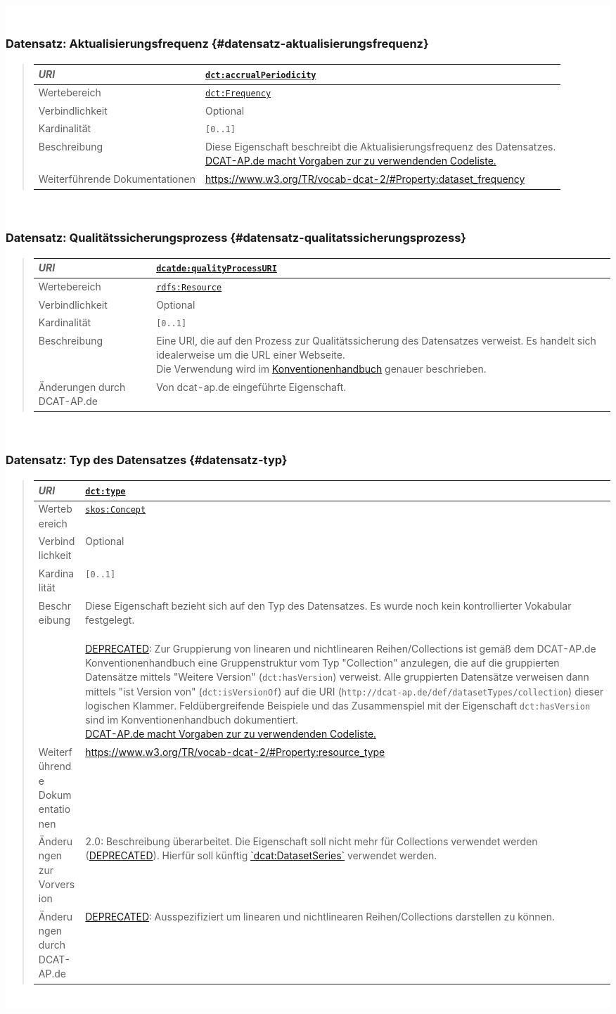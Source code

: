 <br>

###  Datensatz: Aktualisierungsfrequenz {#datensatz-aktualisierungsfrequenz}
> | *URI*                    | [`dct:accrualPeriodicity`](http://purl.org/dc/terms/accrualPeriodicity) |
> |:-------------------------|:-------------------------------------------|
> | Wertebereich             | [`dct:Frequency`](http://purl.org/dc/terms/Frequency)                     |
> | Verbindlichkeit          | Optional                       |
> | Kardinalität             | `[0..1]`                    |
> | Beschreibung             | Diese Eigenschaft beschreibt die Aktualisierungsfrequenz des Datensatzes. <br>[DCAT-AP.de macht Vorgaben zur zu verwendenden Codeliste.](#kv-frequency)|
> | Weiterführende Dokumentationen | https://www.w3.org/TR/vocab-dcat-2/#Property:dataset_frequency  | 

<br>

###  Datensatz: Qualitätssicherungsprozess {#datensatz-qualitatssicherungsprozess}
> | *URI*                    | [`dcatde:qualityProcessURI`](http://dcat-ap.de/def/dcatde/qualityProcessURI) |
> |:-------------------------|:-------------------------------------------|
> | Wertebereich             | [`rdfs:Resource`](http://www.w3.org/2000/01/rdf-schema#Resource)                     |
> | Verbindlichkeit          | Optional                       |
> | Kardinalität             | `[0..1]`                    |
> | Beschreibung             | Eine URI, die auf den Prozess zur Qualitätssicherung des Datensatzes verweist. Es handelt sich idealerweise um die URL einer Webseite.<br>Die Verwendung wird im [Konventionenhandbuch](https://www.dcat-ap.de/def/dcatde/2.0/implRules/#webseite-mit-beschreibung-des-qualitatssicherungsprozesses) genauer beschrieben. |
> | Änderungen durch DCAT-AP.de | Von dcat-ap.de eingeführte Eigenschaft. | 
<br>

###  Datensatz: Typ des Datensatzes {#datensatz-typ}
> | *URI*                    | [`dct:type`](http://purl.org/dc/terms/type) |
> |:-------------------------|:-------------------------------------------|
> | Wertebereich             | [`skos:Concept`](http://www.w3.org/2004/02/skos/core#Concept)                     |
> | Verbindlichkeit          | Optional                       |
> | Kardinalität             | `[0..1]`                    |
> | Beschreibung             | Diese Eigenschaft bezieht sich auf den Typ des Datensatzes. Es wurde noch kein kontrollierter Vokabular festgelegt.<br><br>[DEPRECATED](#glossar-deprecated): Zur Gruppierung von linearen und nichtlinearen Reihen/Collections ist gemäß dem DCAT-AP.de Konventionenhandbuch eine Gruppenstruktur vom Typ "Collection" anzulegen, die auf die gruppierten Datensätze mittels "Weitere Version" (`dct:hasVersion`) verweist. Alle gruppierten Datensätze verweisen dann mittels "ist Version von" (`dct:isVersionOf`) auf die URI (`http://dcat-ap.de/def/datasetTypes/collection`) dieser logischen Klammer. Feldübergreifende Beispiele und das Zusammenspiel mit der Eigenschaft `dct:hasVersion` sind im Konventionenhandbuch dokumentiert. <br>[DCAT-AP.de macht Vorgaben zur zu verwendenden Codeliste.](#kv-dataset-type)|
> | Weiterführende Dokumentationen | https://www.w3.org/TR/vocab-dcat-2/#Property:resource_type  | 
> | Änderungen zur Vorversion | 2.0: Beschreibung überarbeitet. Die Eigenschaft soll nicht mehr für Collections verwendet werden ([DEPRECATED](#glossar-deprecated)). Hierfür soll künftig [&#x60;dcat:DatasetSeries&#x60;](https://www.dcat-ap.de/def/dcatde/2.0/implRules/#sammlungen-und-reihen-von-datensatzen) verwendet werden. | 
> | Änderungen durch DCAT-AP.de | [DEPRECATED](#glossar-deprecated): Ausspezifiziert um linearen und nichtlinearen Reihen/Collections darstellen zu können. | 
<br>

